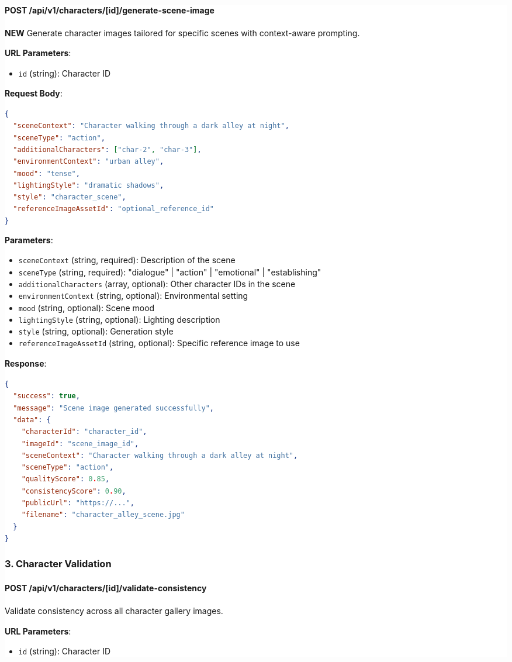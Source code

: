 #### POST /api/v1/characters/[id]/generate-scene-image
**NEW** Generate character images tailored for specific scenes with context-aware prompting.

**URL Parameters**:
- `id` (string): Character ID

**Request Body**:
```json
{
  "sceneContext": "Character walking through a dark alley at night",
  "sceneType": "action",
  "additionalCharacters": ["char-2", "char-3"],
  "environmentContext": "urban alley",
  "mood": "tense",
  "lightingStyle": "dramatic shadows",
  "style": "character_scene",
  "referenceImageAssetId": "optional_reference_id"
}
```

**Parameters**:
- `sceneContext` (string, required): Description of the scene
- `sceneType` (string, required): "dialogue" | "action" | "emotional" | "establishing"
- `additionalCharacters` (array, optional): Other character IDs in the scene
- `environmentContext` (string, optional): Environmental setting
- `mood` (string, optional): Scene mood
- `lightingStyle` (string, optional): Lighting description
- `style` (string, optional): Generation style
- `referenceImageAssetId` (string, optional): Specific reference image to use

**Response**:
```json
{
  "success": true,
  "message": "Scene image generated successfully",
  "data": {
    "characterId": "character_id",
    "imageId": "scene_image_id",
    "sceneContext": "Character walking through a dark alley at night",
    "sceneType": "action",
    "qualityScore": 0.85,
    "consistencyScore": 0.90,
    "publicUrl": "https://...",
    "filename": "character_alley_scene.jpg"
  }
}
```

### 3. Character Validation

#### POST /api/v1/characters/[id]/validate-consistency
Validate consistency across all character gallery images.

**URL Parameters**:
- `id` (string): Character ID

